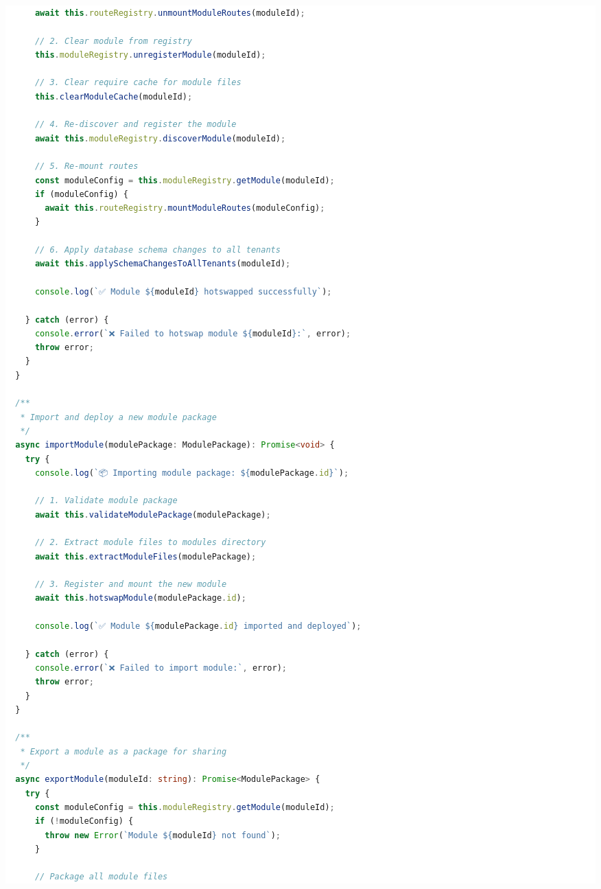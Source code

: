```typescript
      await this.routeRegistry.unmountModuleRoutes(moduleId);
      
      // 2. Clear module from registry
      this.moduleRegistry.unregisterModule(moduleId);
      
      // 3. Clear require cache for module files
      this.clearModuleCache(moduleId);
      
      // 4. Re-discover and register the module
      await this.moduleRegistry.discoverModule(moduleId);
      
      // 5. Re-mount routes
      const moduleConfig = this.moduleRegistry.getModule(moduleId);
      if (moduleConfig) {
        await this.routeRegistry.mountModuleRoutes(moduleConfig);
      }
      
      // 6. Apply database schema changes to all tenants
      await this.applySchemaChangesToAllTenants(moduleId);
      
      console.log(`✅ Module ${moduleId} hotswapped successfully`);
      
    } catch (error) {
      console.error(`❌ Failed to hotswap module ${moduleId}:`, error);
      throw error;
    }
  }

  /**
   * Import and deploy a new module package
   */
  async importModule(modulePackage: ModulePackage): Promise<void> {
    try {
      console.log(`📦 Importing module package: ${modulePackage.id}`);
      
      // 1. Validate module package
      await this.validateModulePackage(modulePackage);
      
      // 2. Extract module files to modules directory
      await this.extractModuleFiles(modulePackage);
      
      // 3. Register and mount the new module
      await this.hotswapModule(modulePackage.id);
      
      console.log(`✅ Module ${modulePackage.id} imported and deployed`);
      
    } catch (error) {
      console.error(`❌ Failed to import module:`, error);
      throw error;
    }
  }

  /**
   * Export a module as a package for sharing
   */
  async exportModule(moduleId: string): Promise<ModulePackage> {
    try {
      const moduleConfig = this.moduleRegistry.getModule(moduleId);
      if (!moduleConfig) {
        throw new Error(`Module ${moduleId} not found`);
      }

      // Package all module files
```